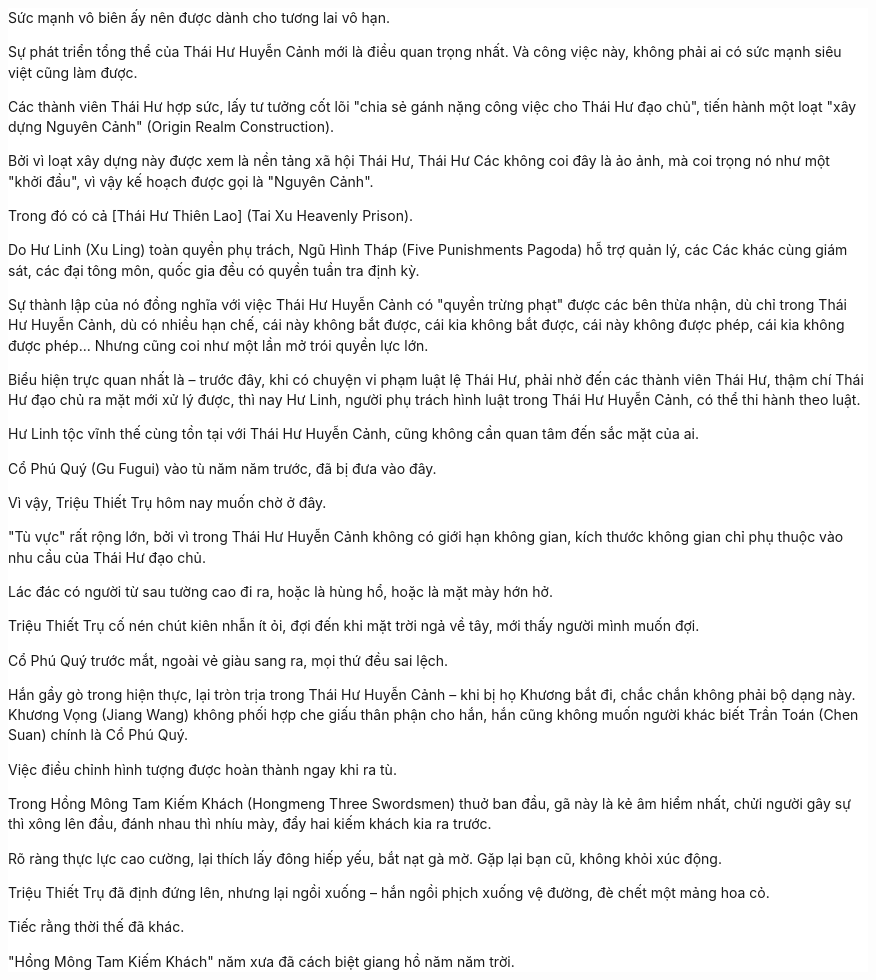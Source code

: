 Sức mạnh vô biên ấy nên được dành cho tương lai vô hạn.

Sự phát triển tổng thể của Thái Hư Huyễn Cảnh mới là điều quan trọng nhất. Và công việc này, không phải ai có sức mạnh siêu việt cũng làm được.

Các thành viên Thái Hư hợp sức, lấy tư tưởng cốt lõi "chia sẻ gánh nặng công việc cho Thái Hư đạo chủ", tiến hành một loạt "xây dựng Nguyên Cảnh" (Origin Realm Construction).

Bởi vì loạt xây dựng này được xem là nền tảng xã hội Thái Hư, Thái Hư Các không coi đây là ảo ảnh, mà coi trọng nó như một "khởi đầu", vì vậy kế hoạch được gọi là "Nguyên Cảnh".

Trong đó có cả [Thái Hư Thiên Lao] (Tai Xu Heavenly Prison).

Do Hư Linh (Xu Ling) toàn quyền phụ trách, Ngũ Hình Tháp (Five Punishments Pagoda) hỗ trợ quản lý, các Các khác cùng giám sát, các đại tông môn, quốc gia đều có quyền tuần tra định kỳ.

Sự thành lập của nó đồng nghĩa với việc Thái Hư Huyễn Cảnh có "quyền trừng phạt" được các bên thừa nhận, dù chỉ trong Thái Hư Huyễn Cảnh, dù có nhiều hạn chế, cái này không bắt được, cái kia không bắt được, cái này không được phép, cái kia không được phép... Nhưng cũng coi như một lần mở trói quyền lực lớn.

Biểu hiện trực quan nhất là – trước đây, khi có chuyện vi phạm luật lệ Thái Hư, phải nhờ đến các thành viên Thái Hư, thậm chí Thái Hư đạo chủ ra mặt mới xử lý được, thì nay Hư Linh, người phụ trách hình luật trong Thái Hư Huyễn Cảnh, có thể thi hành theo luật.

Hư Linh tộc vĩnh thế cùng tồn tại với Thái Hư Huyễn Cảnh, cũng không cần quan tâm đến sắc mặt của ai.

Cổ Phú Quý (Gu Fugui) vào tù năm năm trước, đã bị đưa vào đây.

Vì vậy, Triệu Thiết Trụ hôm nay muốn chờ ở đây.

"Tù vực" rất rộng lớn, bởi vì trong Thái Hư Huyễn Cảnh không có giới hạn không gian, kích thước không gian chỉ phụ thuộc vào nhu cầu của Thái Hư đạo chủ.

Lác đác có người từ sau tường cao đi ra, hoặc là hùng hổ, hoặc là mặt mày hớn hở.

Triệu Thiết Trụ cố nén chút kiên nhẫn ít ỏi, đợi đến khi mặt trời ngả về tây, mới thấy người mình muốn đợi.

Cổ Phú Quý trước mắt, ngoài vẻ giàu sang ra, mọi thứ đều sai lệch.

Hắn gầy gò trong hiện thực, lại tròn trịa trong Thái Hư Huyễn Cảnh – khi bị họ Khương bắt đi, chắc chắn không phải bộ dạng này. Khương Vọng (Jiang Wang) không phối hợp che giấu thân phận cho hắn, hắn cũng không muốn người khác biết Trần Toán (Chen Suan) chính là Cổ Phú Quý.

Việc điều chỉnh hình tượng được hoàn thành ngay khi ra tù.

Trong Hồng Mông Tam Kiếm Khách (Hongmeng Three Swordsmen) thuở ban đầu, gã này là kẻ âm hiểm nhất, chửi người gây sự thì xông lên đầu, đánh nhau thì nhíu mày, đẩy hai kiếm khách kia ra trước.

Rõ ràng thực lực cao cường, lại thích lấy đông hiếp yếu, bắt nạt gà mờ. Gặp lại bạn cũ, không khỏi xúc động.

Triệu Thiết Trụ đã định đứng lên, nhưng lại ngồi xuống – hắn ngồi phịch xuống vệ đường, đè chết một mảng hoa cỏ.

Tiếc rằng thời thế đã khác.

"Hồng Mông Tam Kiếm Khách" năm xưa đã cách biệt giang hồ năm năm trời.
